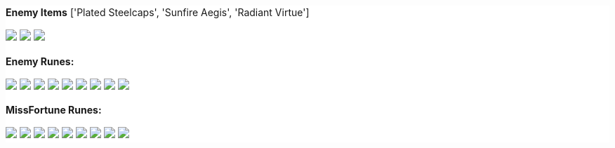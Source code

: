 






**Enemy Items** ['Plated Steelcaps', 'Sunfire Aegis', 'Radiant Virtue']





![](/item/3047.png)
![](/item/3068.png)
![](/item/6667.png)



**Enemy Runes:**





![](/Styles/Resolve/VeteranAftershock/VeteranAftershock.png)
![](/Styles/Resolve/FontOfLife/FontOfLife.png)
![](/Styles/Resolve/Conditioning/Conditioning.png)
![](/Styles/Resolve/Revitalize/Revitalize.png)
![](/Styles/Inspiration/MagicalFootwear/MagicalFootwear.png)
![](/Styles/Inspiration/CosmicInsight/CosmicInsight.png)
![](/StatMods/StatModsCDRScalingIcon.png)
![](/StatMods/StatModsArmorIcon.png)
![](/StatMods/StatModsHealthScalingIcon.png)



**MissFortune Runes:**


![](/Styles/Precision/Conqueror/Conqueror.png)
![](/Styles/Precision/Overheal.png)
![](/Styles/Precision/LegendAlacrity/LegendAlacrity.png)
![](/Styles/Precision/CutDown/CutDown.png)
![](/Styles/Sorcery/AbsoluteFocus/AbsoluteFocus.png)
![](/Styles/Sorcery/GatheringStorm/GatheringStorm.png)
![](/StatMods/StatModsAttackSpeedIcon.png)
![](/StatMods/StatModsAdaptiveForceIcon.png)
![](/StatMods/StatModsArmorIcon.png)
